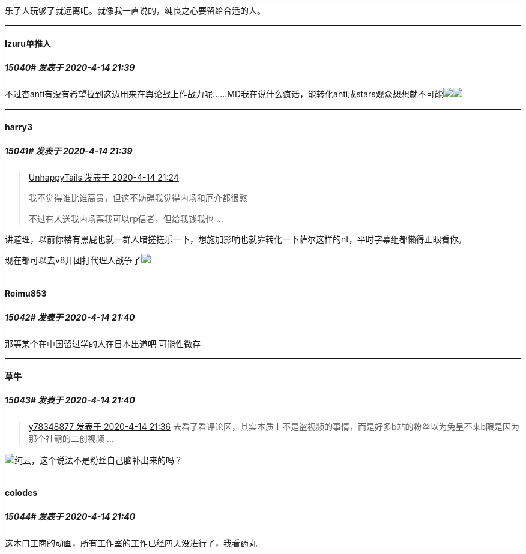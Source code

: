 乐子人玩够了就远离吧。就像我一直说的，纯良之心要留给合适的人。


*****

####  Izuru单推人  
##### 15040#       发表于 2020-4-14 21:39


不过杏anti有没有希望拉到这边用来在舆论战上作战力呢......MD我在说什么疯话，能转化anti成stars观众想想就不可能<img src="https://static.saraba1st.com/image/smiley/face2017/004.gif" referrerpolicy="no-referrer"><img src="https://static.saraba1st.com/image/smiley/face2017/068.png" referrerpolicy="no-referrer">


*****

####  harry3  
##### 15041#       发表于 2020-4-14 21:39


<blockquote><a href="httphttps://bbs.saraba1st.com/2b/forum.php?mod=redirect&amp;goto=findpost&amp;pid=47081050&amp;ptid=1920426" target="_blank">UnhappyTails 发表于 2020-4-14 21:24</a>

我不觉得谁比谁高贵，但这不妨碍我觉得内场和厄介都很憨


不过有人送我内场票我可以rp信者，但给我钱我也 ...</blockquote>
讲道理，以前你楼有黑屁也就一群人暗搓搓乐一下，想施加影响也就靠转化一下萨尔这样的nt，平时字幕组都懒得正眼看你。

现在都可以去v8开团打代理人战争了<img src="https://static.saraba1st.com/image/smiley/face2017/067.png" referrerpolicy="no-referrer">


*****

####  Reimu853  
##### 15042#       发表于 2020-4-14 21:40


那等某个在中国留过学的人在日本出道吧 可能性微存


*****

####  草牛  
##### 15043#       发表于 2020-4-14 21:40


<blockquote><a href="httphttps://bbs.saraba1st.com/2b/forum.php?mod=redirect&amp;goto=findpost&amp;pid=47081200&amp;ptid=1920426" target="_blank">y78348877 发表于 2020-4-14 21:36</a>
去看了看评论区，其实本质上不是盗视频的事情，而是好多b站的粉丝以为兔皇不来b限是因为那个社霸的二创视频 ...</blockquote>
<img src="https://static.saraba1st.com/image/smiley/face2017/001.png" referrerpolicy="no-referrer">纯云，这个说法不是粉丝自己脑补出来的吗？


*****

####  colodes  
##### 15044#       发表于 2020-4-14 21:40


这木口工商的动画，所有工作室的工作已经四天没进行了，我看药丸
